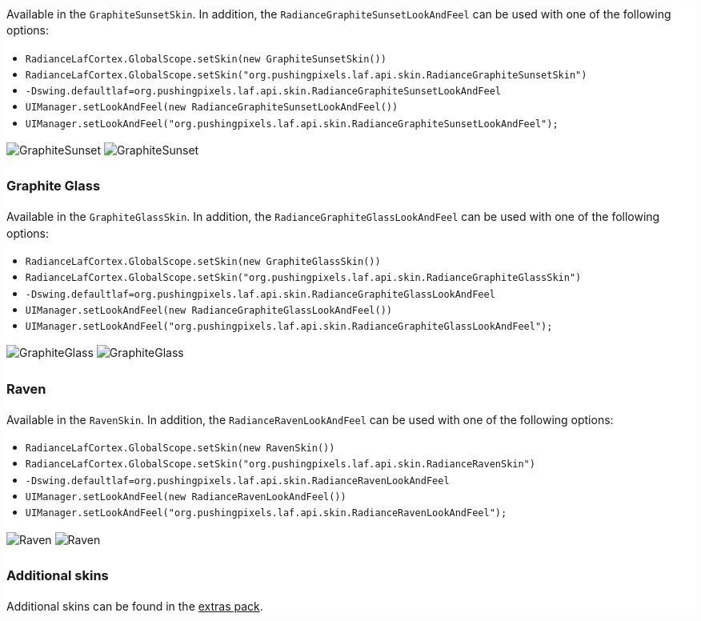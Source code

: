 Available in the `GraphiteSunsetSkin`. In addition, the `RadianceGraphiteSunsetLookAndFeel` can be used with one of the following options:

* `RadianceLafCortex.GlobalScope.setSkin(new GraphiteSunsetSkin())`
* `RadianceLafCortex.GlobalScope.setSkin("org.pushingpixels.laf.api.skin.RadianceGraphiteSunsetSkin")`
* `-Dswing.defaultlaf=org.pushingpixels.laf.api.skin.RadianceGraphiteSunsetLookAndFeel`
* `UIManager.setLookAndFeel(new RadianceGraphiteSunsetLookAndFeel())`
* `UIManager.setLookAndFeel("org.pushingpixels.laf.api.skin.RadianceGraphiteSunsetLookAndFeel");`

<p align="left">
<img alt="GraphiteSunset" src="https://raw.githubusercontent.com/kirill-grouchnikov/radiance/sunshine/docs/images/laf/skins/graphitesunset1.png" width="340" height="258">
<img alt="GraphiteSunset" src="https://raw.githubusercontent.com/kirill-grouchnikov/radiance/sunshine/docs/images/laf/skins/graphitesunset2.png" width="340" height="258">
</p>

### Graphite Glass

Available in the `GraphiteGlassSkin`. In addition, the `RadianceGraphiteGlassLookAndFeel` can be used with one of the following options:

* `RadianceLafCortex.GlobalScope.setSkin(new GraphiteGlassSkin())`
* `RadianceLafCortex.GlobalScope.setSkin("org.pushingpixels.laf.api.skin.RadianceGraphiteGlassSkin")`
* `-Dswing.defaultlaf=org.pushingpixels.laf.api.skin.RadianceGraphiteGlassLookAndFeel`
* `UIManager.setLookAndFeel(new RadianceGraphiteGlassLookAndFeel())`
* `UIManager.setLookAndFeel("org.pushingpixels.laf.api.skin.RadianceGraphiteGlassLookAndFeel");`

<p align="left">
<img alt="GraphiteGlass" src="https://raw.githubusercontent.com/kirill-grouchnikov/radiance/sunshine/docs/images/laf/skins/graphiteglass1.png" width="340" height="258">
<img alt="GraphiteGlass" src="https://raw.githubusercontent.com/kirill-grouchnikov/radiance/sunshine/docs/images/laf/skins/graphiteglass2.png" width="340" height="258">
</p>

### Raven

Available in the `RavenSkin`. In addition, the `RadianceRavenLookAndFeel` can be used with one of the following options:

* `RadianceLafCortex.GlobalScope.setSkin(new RavenSkin())`
* `RadianceLafCortex.GlobalScope.setSkin("org.pushingpixels.laf.api.skin.RadianceRavenSkin")`
* `-Dswing.defaultlaf=org.pushingpixels.laf.api.skin.RadianceRavenLookAndFeel`
* `UIManager.setLookAndFeel(new RadianceRavenLookAndFeel())`
* `UIManager.setLookAndFeel("org.pushingpixels.laf.api.skin.RadianceRavenLookAndFeel");`

<p align="left">
<img alt="Raven" src="https://raw.githubusercontent.com/kirill-grouchnikov/radiance/sunshine/docs/images/laf/skins/raven1.png" width="340" height="258">
<img alt="Raven" src="https://raw.githubusercontent.com/kirill-grouchnikov/radiance/sunshine/docs/images/laf/skins/raven2.png" width="340" height="258">
</p>


### Additional skins

Additional skins can be found in the [extras pack](skins-extras.md).

